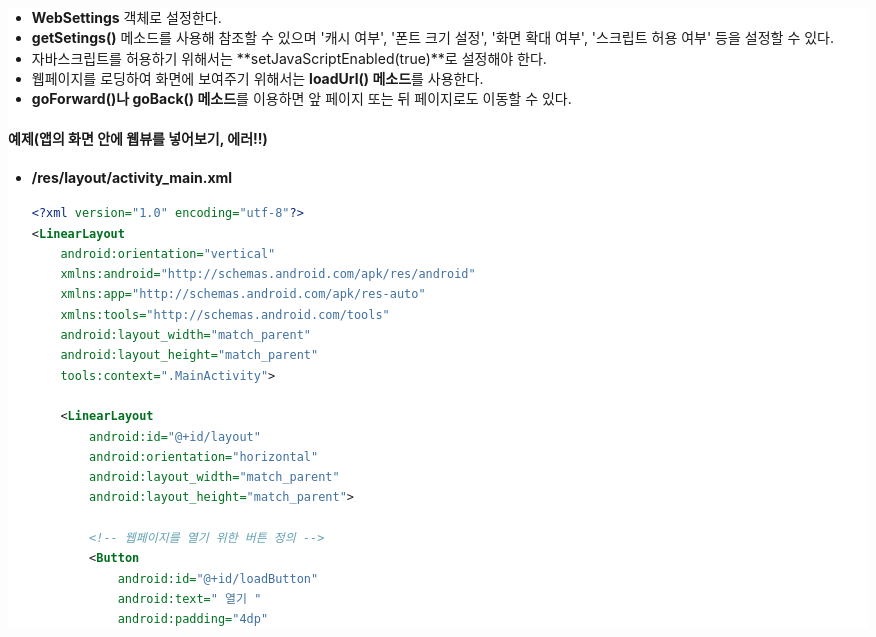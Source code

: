   * **WebSettings** 객체로 설정한다.
  * **getSetings()** 메소드를 사용해 참조할 수 있으며 '캐시 여부', '폰트 크기 설정', '화면 확대 여부', '스크립트 허용 여부' 등을 설정할 수 있다.
  * 자바스크립트를 허용하기 위해서는 **setJavaScriptEnabled(true)**로 설정해야 한다.
  * 웹페이지를 로딩하여 화면에 보여주기 위해서는 **loadUrl() 메소드**를 사용한다.
  * **goForward()나 goBack() 메소드**를 이용하면 앞 페이지 또는 뒤 페이지로도 이동할 수 있다.



#### 예제(앱의 화면 안에 웹뷰를 넣어보기, 에러!!)

* **/res/layout/activity_main.xml**

  ```xml
  <?xml version="1.0" encoding="utf-8"?>
  <LinearLayout
      android:orientation="vertical"
      xmlns:android="http://schemas.android.com/apk/res/android"
      xmlns:app="http://schemas.android.com/apk/res-auto"
      xmlns:tools="http://schemas.android.com/tools"
      android:layout_width="match_parent"
      android:layout_height="match_parent"
      tools:context=".MainActivity">
  
      <LinearLayout
          android:id="@+id/layout"
          android:orientation="horizontal"
          android:layout_width="match_parent"
          android:layout_height="match_parent">
  
          <!-- 웹페이지를 열기 위한 버튼 정의 -->
          <Button
              android:id="@+id/loadButton"
              android:text=" 열기 "
              android:padding="4dp"

